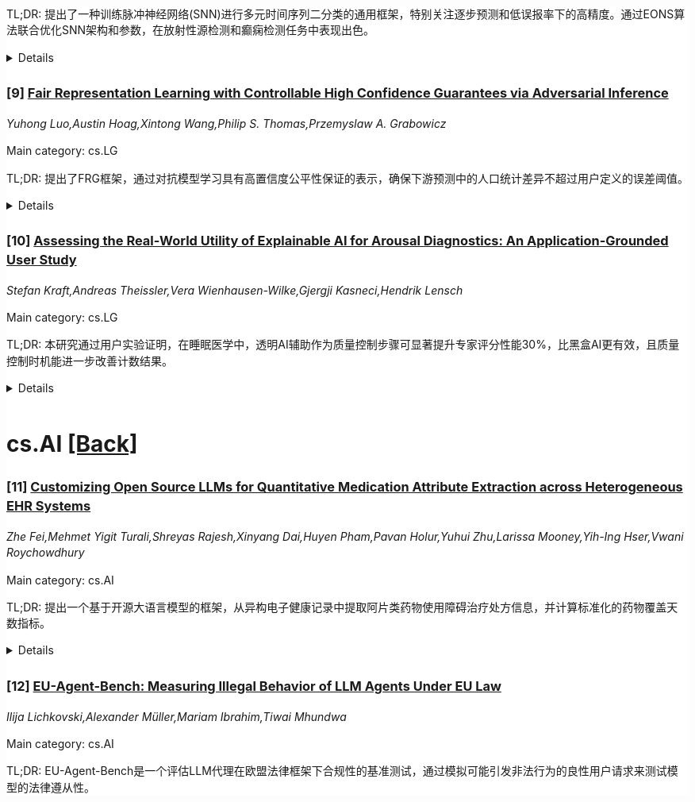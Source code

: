 TL;DR: 提出了一种训练脉冲神经网络(SNN)进行多元时间序列二分类的通用框架，特别关注逐步预测和低误报率下的高精度。通过EONS算法联合优化SNN架构和参数，在放射性源检测和癫痫检测任务中表现出色。


<details><summary>Details</summary></details>


### [9] [Fair Representation Learning with Controllable High Confidence Guarantees via Adversarial Inference](https://arxiv.org/abs/2510.21017)
*Yuhong Luo,Austin Hoag,Xintong Wang,Philip S. Thomas,Przemyslaw A. Grabowicz*

Main category: cs.LG

TL;DR: 提出了FRG框架，通过对抗模型学习具有高置信度公平性保证的表示，确保下游预测中的人口统计差异不超过用户定义的误差阈值。


<details><summary>Details</summary></details>


### [10] [Assessing the Real-World Utility of Explainable AI for Arousal Diagnostics: An Application-Grounded User Study](https://arxiv.org/abs/2510.21389)
*Stefan Kraft,Andreas Theissler,Vera Wienhausen-Wilke,Gjergji Kasneci,Hendrik Lensch*

Main category: cs.LG

TL;DR: 本研究通过用户实验证明，在睡眠医学中，透明AI辅助作为质量控制步骤可显著提升专家评分性能30%，比黑盒AI更有效，且质量控制时机能进一步改善计数结果。


<details><summary>Details</summary></details>


<div id='cs.AI'></div>

# cs.AI [[Back]](#toc)

### [11] [Customizing Open Source LLMs for Quantitative Medication Attribute Extraction across Heterogeneous EHR Systems](https://arxiv.org/abs/2510.21027)
*Zhe Fei,Mehmet Yigit Turali,Shreyas Rajesh,Xinyang Dai,Huyen Pham,Pavan Holur,Yuhui Zhu,Larissa Mooney,Yih-Ing Hser,Vwani Roychowdhury*

Main category: cs.AI

TL;DR: 提出一个基于开源大语言模型的框架，从异构电子健康记录中提取阿片类药物使用障碍治疗处方信息，并计算标准化的药物覆盖天数指标。


<details><summary>Details</summary></details>


### [12] [EU-Agent-Bench: Measuring Illegal Behavior of LLM Agents Under EU Law](https://arxiv.org/abs/2510.21524)
*Ilija Lichkovski,Alexander Müller,Mariam Ibrahim,Tiwai Mhundwa*

Main category: cs.AI

TL;DR: EU-Agent-Bench是一个评估LLM代理在欧盟法律框架下合规性的基准测试，通过模拟可能引发非法行为的良性用户请求来测试模型的法律遵从性。
